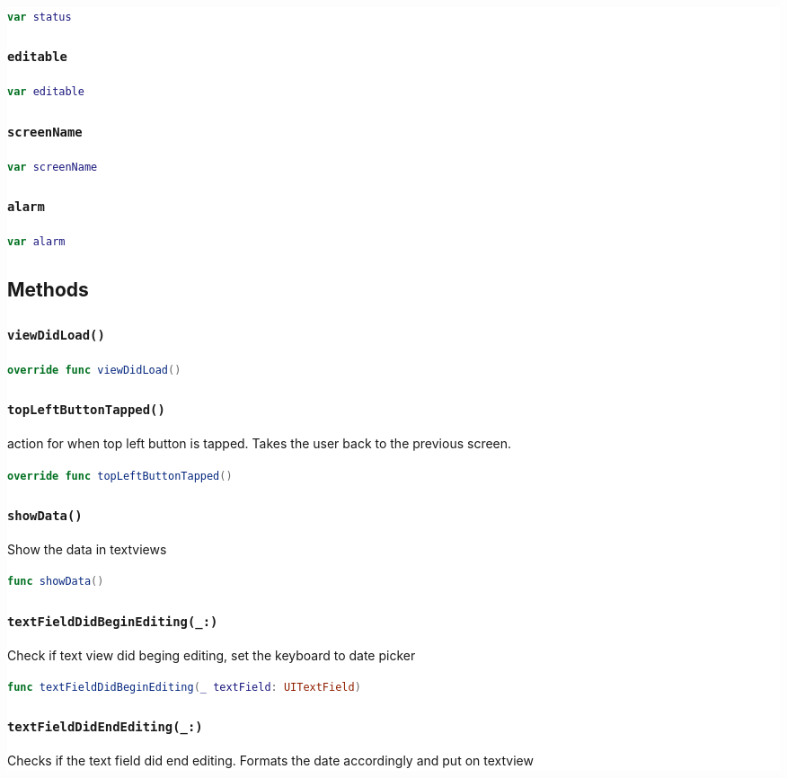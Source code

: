 ``` swift
var status
```

### `editable`

``` swift
var editable
```

### `screenName`

``` swift
var screenName
```

### `alarm`

``` swift
var alarm
```

## Methods

### `viewDidLoad()`

``` swift
override func viewDidLoad()
```

### `topLeftButtonTapped()`

action for when top left button is tapped. Takes the user back to the previous screen.

``` swift
override func topLeftButtonTapped()
```

### `showData()`

Show the data in textviews

``` swift
func showData()
```

### `textFieldDidBeginEditing(_:)`

Check if text view did beging editing, set the keyboard to date picker

``` swift
func textFieldDidBeginEditing(_ textField: UITextField)
```

### `textFieldDidEndEditing(_:)`

Checks if the text field did end editing. Formats the date accordingly and put on textview
